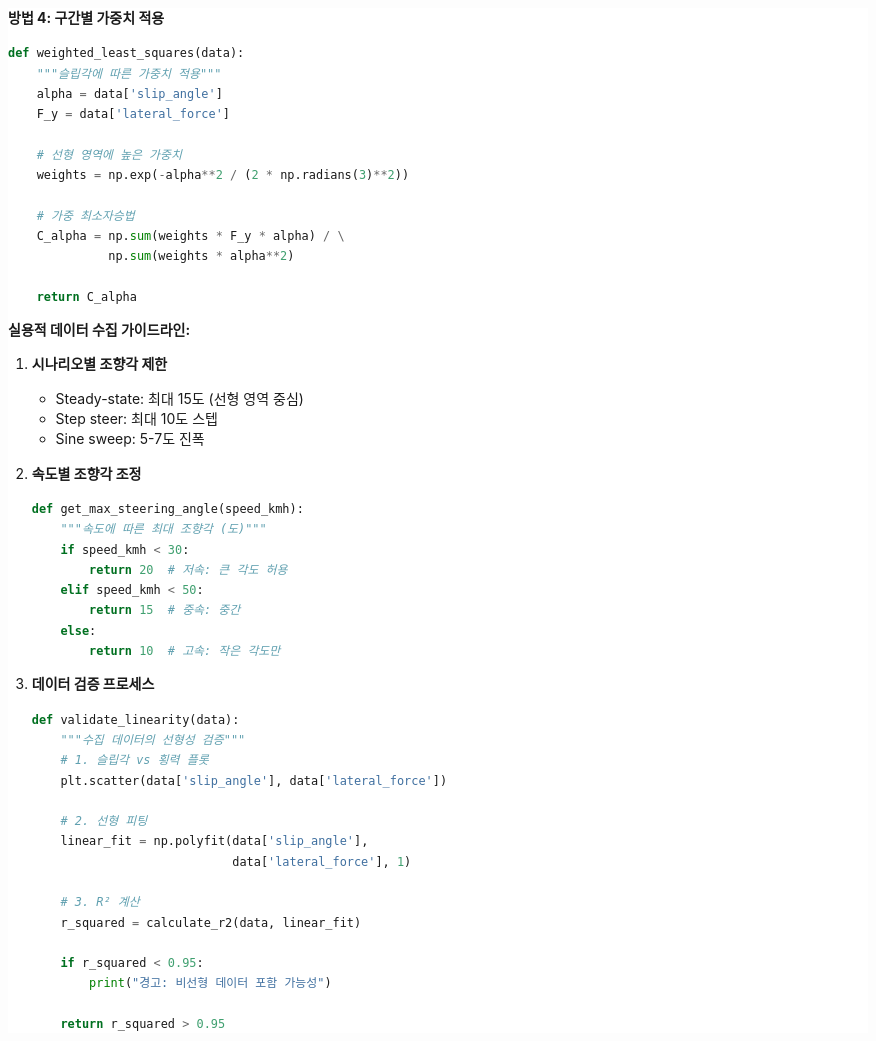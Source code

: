 **방법 4: 구간별 가중치 적용**
```python
def weighted_least_squares(data):
    """슬립각에 따른 가중치 적용"""
    alpha = data['slip_angle']
    F_y = data['lateral_force']
    
    # 선형 영역에 높은 가중치
    weights = np.exp(-alpha**2 / (2 * np.radians(3)**2))
    
    # 가중 최소자승법
    C_alpha = np.sum(weights * F_y * alpha) / \
              np.sum(weights * alpha**2)
    
    return C_alpha
```

**실용적 데이터 수집 가이드라인:**

1. **시나리오별 조향각 제한**
   - Steady-state: 최대 15도 (선형 영역 중심)
   - Step steer: 최대 10도 스텝
   - Sine sweep: 5-7도 진폭

2. **속도별 조향각 조정**
   ```python
   def get_max_steering_angle(speed_kmh):
       """속도에 따른 최대 조향각 (도)"""
       if speed_kmh < 30:
           return 20  # 저속: 큰 각도 허용
       elif speed_kmh < 50:
           return 15  # 중속: 중간
       else:
           return 10  # 고속: 작은 각도만
   ```

3. **데이터 검증 프로세스**
   ```python
   def validate_linearity(data):
       """수집 데이터의 선형성 검증"""
       # 1. 슬립각 vs 횡력 플롯
       plt.scatter(data['slip_angle'], data['lateral_force'])
       
       # 2. 선형 피팅
       linear_fit = np.polyfit(data['slip_angle'], 
                               data['lateral_force'], 1)
       
       # 3. R² 계산
       r_squared = calculate_r2(data, linear_fit)
       
       if r_squared < 0.95:
           print("경고: 비선형 데이터 포함 가능성")
           
       return r_squared > 0.95
   ```
